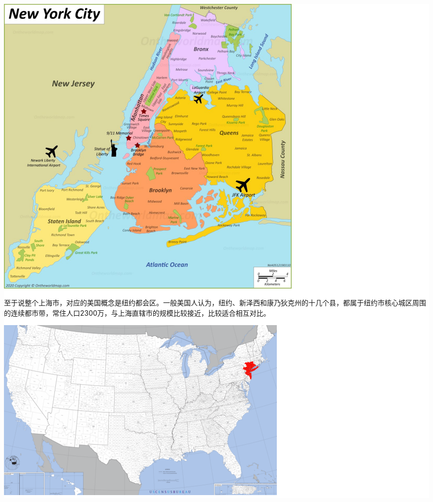 ![](/images/btnews/0301_0400/0396/c229b515-37d2-4433-88e0-0ca61f91fd46.png)







至于说整个上海市，对应的美国概念是纽约都会区。一般美国人认为，纽约、新泽西和康乃狄克州的十几个县，都属于纽约市核心城区周围的连续都市带，常住人口2300万，与上海直辖市的规模比较接近，比较适合相互对比。



![](/images/btnews/0301_0400/0396/f75bd1eb-5eb2-40d2-bace-ea3dc5d56b3c.png)
